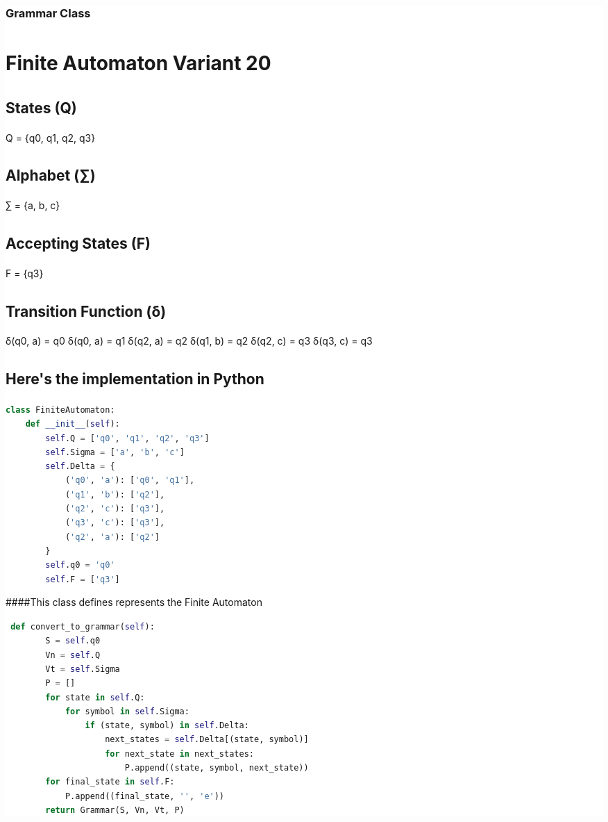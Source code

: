 ### Grammar Class

# Finite Automaton Variant 20

## States (Q)

Q = {q0, q1, q2, q3}

## Alphabet (∑)

∑ = {a, b, c}

## Accepting States (F)

F = {q3}

## Transition Function (δ)

δ(q0, a) = q0
δ(q0, a) = q1
δ(q2, a) = q2
δ(q1, b) = q2
δ(q2, c) = q3
δ(q3, c) = q3

## Here's the implementation in Python

```python
class FiniteAutomaton:
    def __init__(self):
        self.Q = ['q0', 'q1', 'q2', 'q3']
        self.Sigma = ['a', 'b', 'c']
        self.Delta = {
            ('q0', 'a'): ['q0', 'q1'],
            ('q1', 'b'): ['q2'],
            ('q2', 'c'): ['q3'],
            ('q3', 'c'): ['q3'],
            ('q2', 'a'): ['q2']
        }
        self.q0 = 'q0'
        self.F = ['q3']
```

####This class defines represents the Finite Automaton

```python
 def convert_to_grammar(self):
        S = self.q0
        Vn = self.Q
        Vt = self.Sigma
        P = []
        for state in self.Q:
            for symbol in self.Sigma:
                if (state, symbol) in self.Delta:
                    next_states = self.Delta[(state, symbol)]
                    for next_state in next_states:
                        P.append((state, symbol, next_state))
        for final_state in self.F:
            P.append((final_state, '', 'e'))
        return Grammar(S, Vn, Vt, P)
```